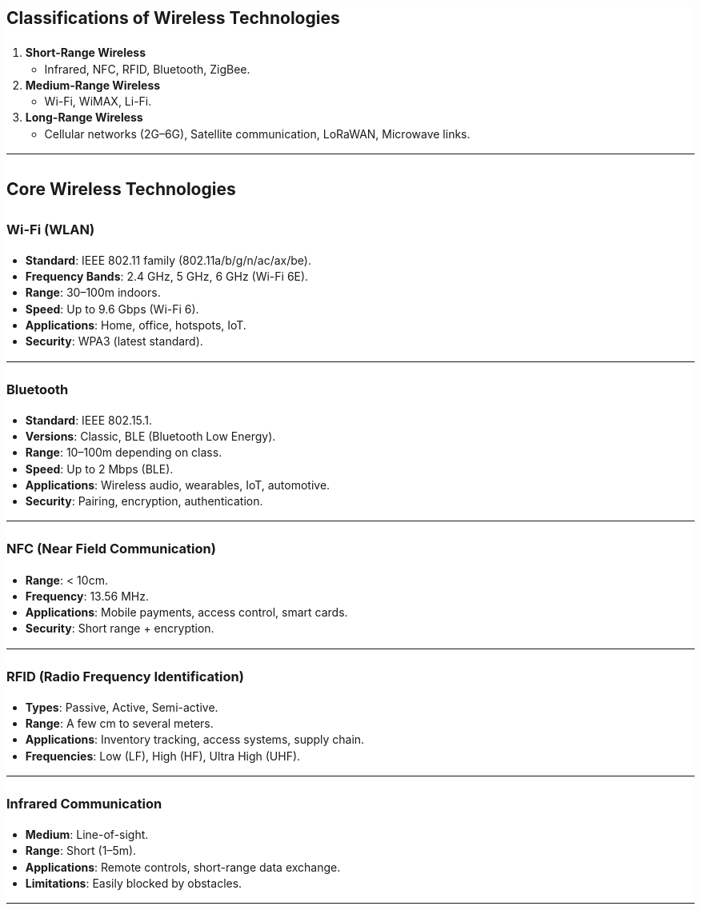 
## Classifications of Wireless Technologies
1. **Short-Range Wireless**
   - Infrared, NFC, RFID, Bluetooth, ZigBee.
2. **Medium-Range Wireless**
   - Wi-Fi, WiMAX, Li-Fi.
3. **Long-Range Wireless**
   - Cellular networks (2G–6G), Satellite communication, LoRaWAN, Microwave links.

---

## Core Wireless Technologies

### Wi-Fi (WLAN)
- **Standard**: IEEE 802.11 family (802.11a/b/g/n/ac/ax/be).
- **Frequency Bands**: 2.4 GHz, 5 GHz, 6 GHz (Wi-Fi 6E).
- **Range**: 30–100m indoors.
- **Speed**: Up to 9.6 Gbps (Wi-Fi 6).
- **Applications**: Home, office, hotspots, IoT.
- **Security**: WPA3 (latest standard).

---

### Bluetooth
- **Standard**: IEEE 802.15.1.
- **Versions**: Classic, BLE (Bluetooth Low Energy).
- **Range**: 10–100m depending on class.
- **Speed**: Up to 2 Mbps (BLE).
- **Applications**: Wireless audio, wearables, IoT, automotive.
- **Security**: Pairing, encryption, authentication.

---

### NFC (Near Field Communication)
- **Range**: < 10cm.
- **Frequency**: 13.56 MHz.
- **Applications**: Mobile payments, access control, smart cards.
- **Security**: Short range + encryption.

---

### RFID (Radio Frequency Identification)
- **Types**: Passive, Active, Semi-active.
- **Range**: A few cm to several meters.
- **Applications**: Inventory tracking, access systems, supply chain.
- **Frequencies**: Low (LF), High (HF), Ultra High (UHF).

---

### Infrared Communication
- **Medium**: Line-of-sight.
- **Range**: Short (1–5m).
- **Applications**: Remote controls, short-range data exchange.
- **Limitations**: Easily blocked by obstacles.

---